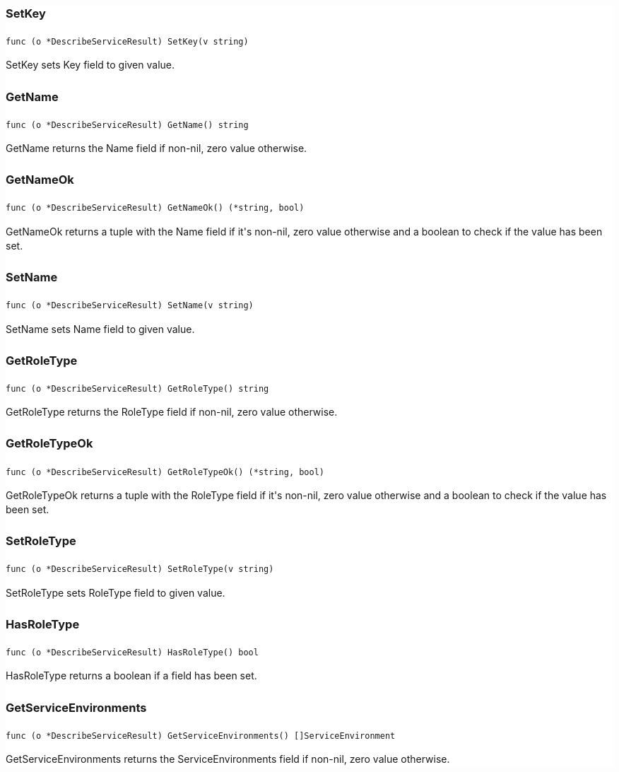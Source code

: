 ### SetKey

`func (o *DescribeServiceResult) SetKey(v string)`

SetKey sets Key field to given value.


### GetName

`func (o *DescribeServiceResult) GetName() string`

GetName returns the Name field if non-nil, zero value otherwise.

### GetNameOk

`func (o *DescribeServiceResult) GetNameOk() (*string, bool)`

GetNameOk returns a tuple with the Name field if it's non-nil, zero value otherwise
and a boolean to check if the value has been set.

### SetName

`func (o *DescribeServiceResult) SetName(v string)`

SetName sets Name field to given value.


### GetRoleType

`func (o *DescribeServiceResult) GetRoleType() string`

GetRoleType returns the RoleType field if non-nil, zero value otherwise.

### GetRoleTypeOk

`func (o *DescribeServiceResult) GetRoleTypeOk() (*string, bool)`

GetRoleTypeOk returns a tuple with the RoleType field if it's non-nil, zero value otherwise
and a boolean to check if the value has been set.

### SetRoleType

`func (o *DescribeServiceResult) SetRoleType(v string)`

SetRoleType sets RoleType field to given value.

### HasRoleType

`func (o *DescribeServiceResult) HasRoleType() bool`

HasRoleType returns a boolean if a field has been set.

### GetServiceEnvironments

`func (o *DescribeServiceResult) GetServiceEnvironments() []ServiceEnvironment`

GetServiceEnvironments returns the ServiceEnvironments field if non-nil, zero value otherwise.
